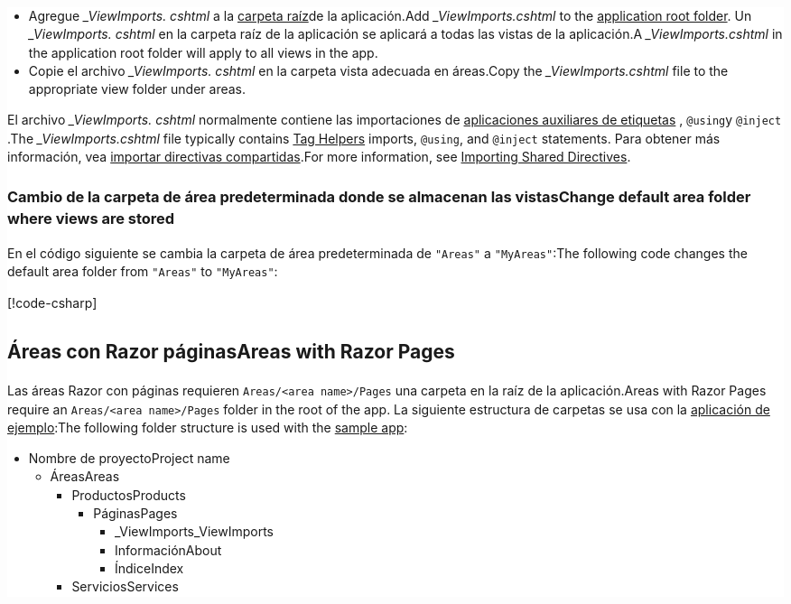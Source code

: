 * <span data-ttu-id="4b77a-182">Agregue *_ViewImports. cshtml* a la [carpeta raíz](#arf)de la aplicación.</span><span class="sxs-lookup"><span data-stu-id="4b77a-182">Add *_ViewImports.cshtml* to the [application root folder](#arf).</span></span> <span data-ttu-id="4b77a-183">Un *_ViewImports. cshtml* en la carpeta raíz de la aplicación se aplicará a todas las vistas de la aplicación.</span><span class="sxs-lookup"><span data-stu-id="4b77a-183">A *_ViewImports.cshtml* in the application root folder will apply to all views in the app.</span></span>
* <span data-ttu-id="4b77a-184">Copie el archivo *_ViewImports. cshtml* en la carpeta vista adecuada en áreas.</span><span class="sxs-lookup"><span data-stu-id="4b77a-184">Copy the *_ViewImports.cshtml* file to the appropriate view folder under areas.</span></span>

<span data-ttu-id="4b77a-185">El archivo *_ViewImports. cshtml* normalmente contiene las importaciones de [aplicaciones auxiliares de etiquetas](xref:mvc/views/tag-helpers/intro) , `@using`y `@inject` .</span><span class="sxs-lookup"><span data-stu-id="4b77a-185">The *_ViewImports.cshtml* file typically contains [Tag Helpers](xref:mvc/views/tag-helpers/intro) imports, `@using`, and `@inject` statements.</span></span> <span data-ttu-id="4b77a-186">Para obtener más información, vea [importar directivas compartidas](xref:mvc/views/layout#importing-shared-directives).</span><span class="sxs-lookup"><span data-stu-id="4b77a-186">For more information, see [Importing Shared Directives](xref:mvc/views/layout#importing-shared-directives).</span></span>

<a name="rename"></a>

### <a name="change-default-area-folder-where-views-are-stored"></a><span data-ttu-id="4b77a-187">Cambio de la carpeta de área predeterminada donde se almacenan las vistas</span><span class="sxs-lookup"><span data-stu-id="4b77a-187">Change default area folder where views are stored</span></span>

<span data-ttu-id="4b77a-188">En el código siguiente se cambia la carpeta de área predeterminada de `"Areas"` a `"MyAreas"`:</span><span class="sxs-lookup"><span data-stu-id="4b77a-188">The following code changes the default area folder from `"Areas"` to `"MyAreas"`:</span></span>

[!code-csharp[](areas/31samples/MVCareas/Startup2.cs?name=snippet)]

<a name="arp"></a>

## <a name="areas-with-razor-pages"></a><span data-ttu-id="4b77a-189">Áreas con Razor páginas</span><span class="sxs-lookup"><span data-stu-id="4b77a-189">Areas with Razor Pages</span></span>

<span data-ttu-id="4b77a-190">Las áreas Razor con páginas requieren `Areas/<area name>/Pages` una carpeta en la raíz de la aplicación.</span><span class="sxs-lookup"><span data-stu-id="4b77a-190">Areas with Razor Pages require an `Areas/<area name>/Pages` folder in the root of the app.</span></span> <span data-ttu-id="4b77a-191">La siguiente estructura de carpetas se usa con la [aplicación de ejemplo](https://github.com/dotnet/AspNetCore.Docs/tree/master/aspnetcore/mvc/controllers/areas/31samples):</span><span class="sxs-lookup"><span data-stu-id="4b77a-191">The following folder structure is used with the [sample app](https://github.com/dotnet/AspNetCore.Docs/tree/master/aspnetcore/mvc/controllers/areas/31samples):</span></span>

* <span data-ttu-id="4b77a-192">Nombre de proyecto</span><span class="sxs-lookup"><span data-stu-id="4b77a-192">Project name</span></span>
  * <span data-ttu-id="4b77a-193">Áreas</span><span class="sxs-lookup"><span data-stu-id="4b77a-193">Areas</span></span>
    * <span data-ttu-id="4b77a-194">Productos</span><span class="sxs-lookup"><span data-stu-id="4b77a-194">Products</span></span>
      * <span data-ttu-id="4b77a-195">Páginas</span><span class="sxs-lookup"><span data-stu-id="4b77a-195">Pages</span></span>
        * <span data-ttu-id="4b77a-196">_ViewImports</span><span class="sxs-lookup"><span data-stu-id="4b77a-196">_ViewImports</span></span>
        * <span data-ttu-id="4b77a-197">Información</span><span class="sxs-lookup"><span data-stu-id="4b77a-197">About</span></span>
        * <span data-ttu-id="4b77a-198">Índice</span><span class="sxs-lookup"><span data-stu-id="4b77a-198">Index</span></span>
    * <span data-ttu-id="4b77a-199">Servicios</span><span class="sxs-lookup"><span data-stu-id="4b77a-199">Services</span></span>